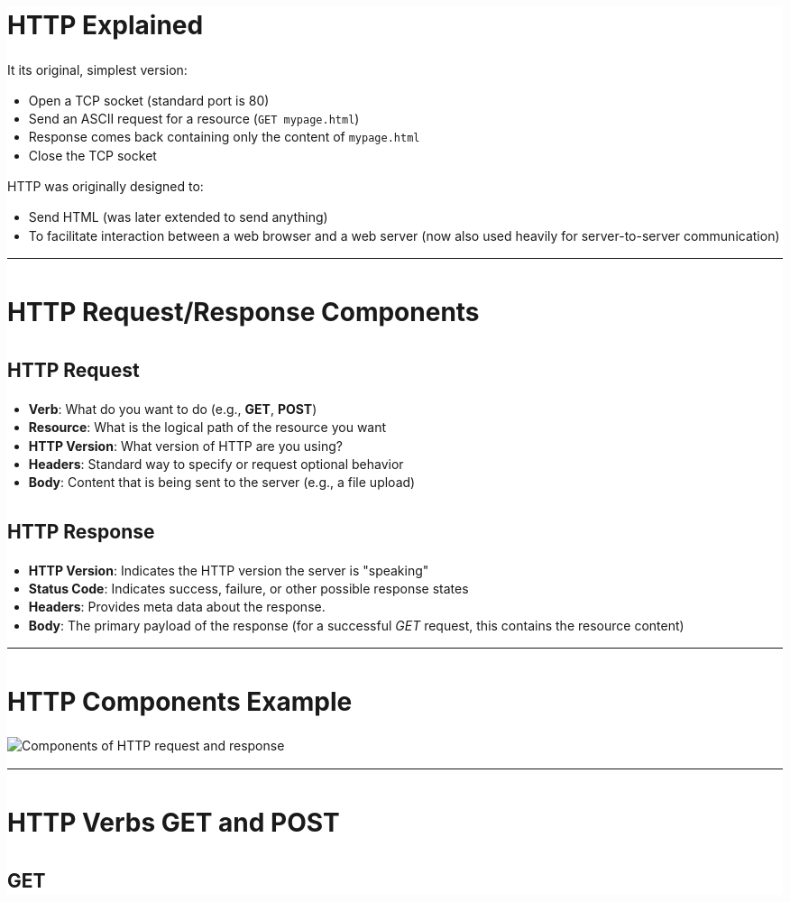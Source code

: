 
# HTTP Explained

It its original, simplest version:

* Open a TCP socket (standard port is 80)
* Send an ASCII request for a resource (`GET mypage.html`)
* Response comes back containing only the content of `mypage.html`
* Close the TCP socket

HTTP was originally designed to:

* Send HTML (was later extended to send anything)
* To facilitate interaction between a web browser and a web server (now also
  used heavily for server-to-server communication)

---

# HTTP Request/Response Components

## HTTP Request

* __Verb__: What do you want to do (e.g., __GET__, __POST__)
* __Resource__: What is the logical path of the resource you want
* __HTTP Version__: What version of HTTP are you using?
* __Headers__: Standard way to specify or request optional behavior
* __Body__: Content that is being sent to the server (e.g., a file upload)

## HTTP Response

* __HTTP Version__: Indicates the HTTP version the server is "speaking"
* __Status Code__: Indicates success, failure, or other possible response
  states
* __Headers__: Provides meta data about the response.
* __Body__: The primary payload of the response (for a successful _GET_
request, this contains the resource content)

---

# HTTP Components Example

![Components of HTTP request and response](img/http_components.png)

---

# HTTP Verbs GET and POST

## GET
